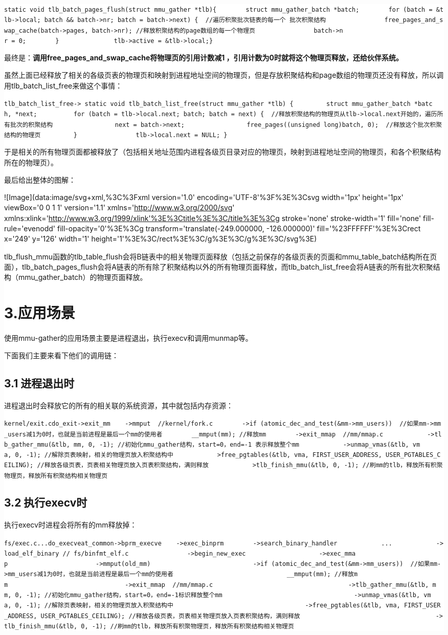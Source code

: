 ```
static void tlb_batch_pages_flush(struct mmu_gather *tlb){        struct mmu_gather_batch *batch;        for (batch = &tlb->local; batch && batch->nr; batch = batch->next) {  //遍历积聚批次链表的每一个 批次积聚结构                free_pages_and_swap_cache(batch->pages, batch->nr); //释放积聚结构的page数组的每一个物理页                batch->nr = 0;        }               tlb->active = &tlb->local;}
```

最终是：**调用free_pages_and_swap_cache将物理页的引用计数减1 ，引用计数为0时就将这个物理页释放，还给伙伴系统。**

虽然上面已经释放了相关的各级页表的物理页和映射到进程地址空间的物理页，但是存放积聚结构和page数组的物理页还没有释放，所以调用tlb_batch_list_free来做这个事情：

```
tlb_batch_list_free-> static void tlb_batch_list_free(struct mmu_gather *tlb) {         struct mmu_gather_batch *batch, *next;          for (batch = tlb->local.next; batch; batch = next) {  //释放积聚结构的物理页从tlb->local.next开始的，遍历所有批次的积聚结构                 next = batch->next;                 free_pages((unsigned long)batch, 0);  //释放这个批次积聚结构的物理页         }                tlb->local.next = NULL; }
```

于是相关的所有物理页面都被释放了（包括相关地址范围内进程各级页目录对应的物理页，映射到进程地址空间的物理页，和各个积聚结构所在的物理页）。

最后给出整体的图解：

![Image](data:image/svg+xml,%3C%3Fxml version='1.0' encoding='UTF-8'%3F%3E%3Csvg width='1px' height='1px' viewBox='0 0 1 1' version='1.1' xmlns='http://www.w3.org/2000/svg' xmlns:xlink='http://www.w3.org/1999/xlink'%3E%3Ctitle%3E%3C/title%3E%3Cg stroke='none' stroke-width='1' fill='none' fill-rule='evenodd' fill-opacity='0'%3E%3Cg transform='translate(-249.000000, -126.000000)' fill='%23FFFFFF'%3E%3Crect x='249' y='126' width='1' height='1'%3E%3C/rect%3E%3C/g%3E%3C/g%3E%3C/svg%3E)

tlb_flush_mmu函数的tlb_table_flush会将B链表中的相关物理页面释放（包括之前保存的各级页表的页面和mmu_table_batch结构所在页面），tlb_batch_pages_flush会将A链表的所有除了积聚结构以外的所有物理页面释放，而tlb_batch_list_free会将A链表的所有批次积聚结构（mmu_gather_batch）的物理页面释放。

# 3.应用场景

使用mmu-gather的应用场景主要是进程退出，执行execv和调用munmap等。

下面我们主要来看下他们的调用链：

## 3.1 进程退出时

进程退出时会释放它的所有的相关联的系统资源，其中就包括内存资源：

```
kernel/exit.cdo_exit->exit_mm    ->mmput  //kernel/fork.c        ->if (atomic_dec_and_test(&mm->mm_users))  //如果mm->mm_users减1为0时，也就是当前进程是最后一个mm的使用者        __mmput(mm); //释放mm        ->exit_mmap  //mm/mmap.c            ->tlb_gather_mmu(&tlb, mm, 0, -1); //初始化mmu_gather结构，start=0，end=-1 表示释放整个mm            ->unmap_vmas(&tlb, vma, 0, -1); //解除页表映射，相关的物理页放入积聚结构中            >free_pgtables(&tlb, vma, FIRST_USER_ADDRESS, USER_PGTABLES_CEILING); //释放各级页表，页表相关物理页放入页表积聚结构，满则释放            >tlb_finish_mmu(&tlb, 0, -1); //刷mm的tlb，释放所有积聚物理页，释放所有积聚结构相关物理页
```

## 3.2 执行execv时

执行execv时进程会将所有的mm释放掉：

```
fs/exec.c...do_execveat_common->bprm_execve    ->exec_binprm        ->search_binary_handler            ...            ->load_elf_binary // fs/binfmt_elf.c                ->begin_new_exec                    ->exec_mmap                        ->mmput(old_mm)                            ->if (atomic_dec_and_test(&mm->mm_users))  //如果mm->mm_users减1为0时，也就是当前进程是最后一个mm的使用者                               __mmput(mm); //释放mm                                ->exit_mmap  //mm/mmap.c                                     ->tlb_gather_mmu(&tlb, mm, 0, -1); //初始化mmu_gather结构，start=0，end=-1标识释放整个mm                                    ->unmap_vmas(&tlb, vma, 0, -1); //解除页表映射，相关的物理页放入积聚结构中                                    ->free_pgtables(&tlb, vma, FIRST_USER_ADDRESS, USER_PGTABLES_CEILING); //释放各级页表，页表相关物理页放入页表积聚结构，满则释放                                     ->tlb_finish_mmu(&tlb, 0, -1); //刷mm的tlb，释放所有积聚物理页，释放所有积聚结构相关物理页
```
